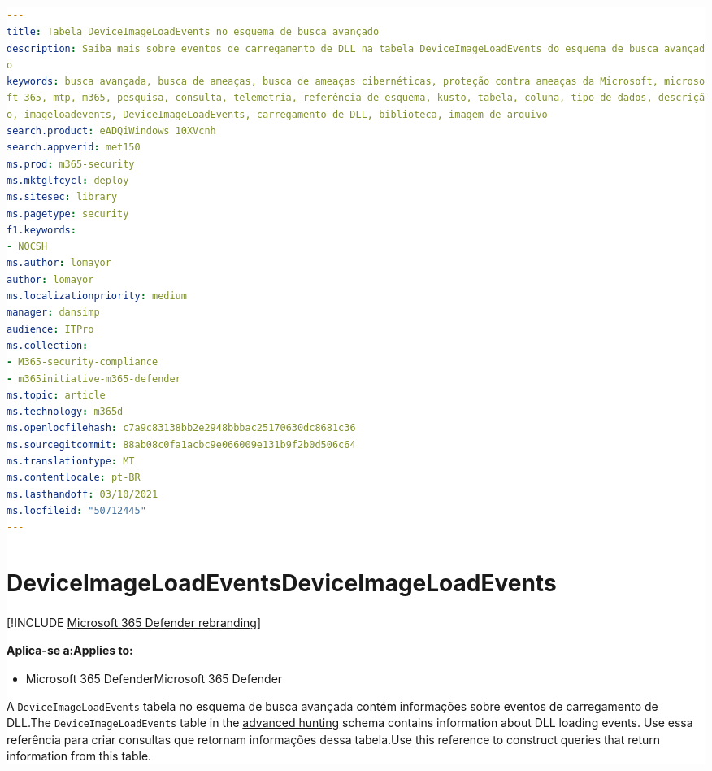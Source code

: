 ```yaml
---
title: Tabela DeviceImageLoadEvents no esquema de busca avançado
description: Saiba mais sobre eventos de carregamento de DLL na tabela DeviceImageLoadEvents do esquema de busca avançado
keywords: busca avançada, busca de ameaças, busca de ameaças cibernéticas, proteção contra ameaças da Microsoft, microsoft 365, mtp, m365, pesquisa, consulta, telemetria, referência de esquema, kusto, tabela, coluna, tipo de dados, descrição, imageloadevents, DeviceImageLoadEvents, carregamento de DLL, biblioteca, imagem de arquivo
search.product: eADQiWindows 10XVcnh
search.appverid: met150
ms.prod: m365-security
ms.mktglfcycl: deploy
ms.sitesec: library
ms.pagetype: security
f1.keywords:
- NOCSH
ms.author: lomayor
author: lomayor
ms.localizationpriority: medium
manager: dansimp
audience: ITPro
ms.collection:
- M365-security-compliance
- m365initiative-m365-defender
ms.topic: article
ms.technology: m365d
ms.openlocfilehash: c7a9c83138bb2e2948bbbac25170630dc8681c36
ms.sourcegitcommit: 88ab08c0fa1acbc9e066009e131b9f2b0d506c64
ms.translationtype: MT
ms.contentlocale: pt-BR
ms.lasthandoff: 03/10/2021
ms.locfileid: "50712445"
---
```

# <a name="deviceimageloadevents"></a><span data-ttu-id="2ebce-104">DeviceImageLoadEvents</span><span class="sxs-lookup"><span data-stu-id="2ebce-104">DeviceImageLoadEvents</span></span>

[!INCLUDE [Microsoft 365 Defender rebranding](../includes/microsoft-defender.md)]


<span data-ttu-id="2ebce-105">**Aplica-se a:**</span><span class="sxs-lookup"><span data-stu-id="2ebce-105">**Applies to:**</span></span>
- <span data-ttu-id="2ebce-106">Microsoft 365 Defender</span><span class="sxs-lookup"><span data-stu-id="2ebce-106">Microsoft 365 Defender</span></span>



<span data-ttu-id="2ebce-107">A `DeviceImageLoadEvents` tabela no esquema de busca [avançada](advanced-hunting-overview.md) contém informações sobre eventos de carregamento de DLL.</span><span class="sxs-lookup"><span data-stu-id="2ebce-107">The `DeviceImageLoadEvents` table in the [advanced hunting](advanced-hunting-overview.md) schema contains information about DLL loading events.</span></span> <span data-ttu-id="2ebce-108">Use essa referência para criar consultas que retornam informações dessa tabela.</span><span class="sxs-lookup"><span data-stu-id="2ebce-108">Use this reference to construct queries that return information from this table.</span></span>
